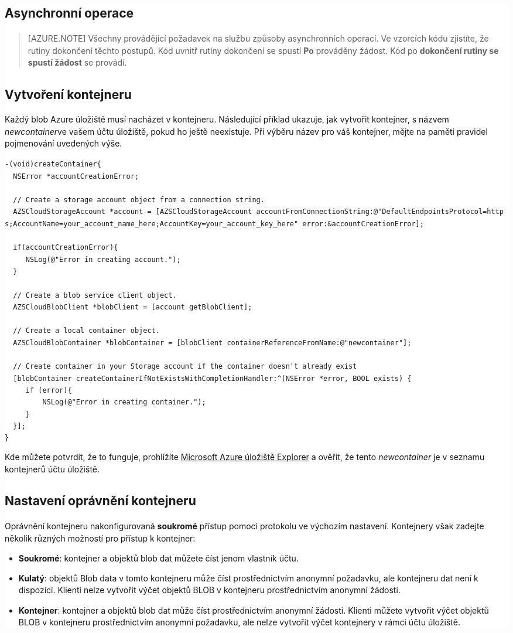 ## <a name="asynchronous-operations"></a>Asynchronní operace
> [AZURE.NOTE] Všechny provádějící požadavek na službu způsoby asynchronních operací. Ve vzorcích kódu zjistíte, že rutiny dokončení těchto postupů. Kód uvnitř rutiny dokončení se spustí **Po** prováděny žádost. Kód po **dokončení rutiny se spustí žádost** se provádí.

## <a name="create-a-container"></a>Vytvoření kontejneru
Každý blob Azure úložiště musí nacházet v kontejneru. Následující příklad ukazuje, jak vytvořit kontejner, s názvem *newcontainer*ve vašem účtu úložiště, pokud ho ještě neexistuje. Při výběru název pro váš kontejner, mějte na paměti pravidel pojmenování uvedených výše.

    -(void)createContainer{
      NSError *accountCreationError;

      // Create a storage account object from a connection string.
      AZSCloudStorageAccount *account = [AZSCloudStorageAccount accountFromConnectionString:@"DefaultEndpointsProtocol=https;AccountName=your_account_name_here;AccountKey=your_account_key_here" error:&accountCreationError];

      if(accountCreationError){
         NSLog(@"Error in creating account.");
      }

      // Create a blob service client object.
      AZSCloudBlobClient *blobClient = [account getBlobClient];

      // Create a local container object.
      AZSCloudBlobContainer *blobContainer = [blobClient containerReferenceFromName:@"newcontainer"];

      // Create container in your Storage account if the container doesn't already exist
      [blobContainer createContainerIfNotExistsWithCompletionHandler:^(NSError *error, BOOL exists) {
         if (error){
             NSLog(@"Error in creating container.");
         }
      }];
    }

Kde můžete potvrdit, že to funguje, prohlížíte [Microsoft Azure úložiště Explorer](http://storageexplorer.com) a ověřit, že tento *newcontainer* je v seznamu kontejnerů účtu úložiště.

## <a name="set-container-permissions"></a>Nastavení oprávnění kontejneru
Oprávnění kontejneru nakonfigurovaná **soukromé** přístup pomocí protokolu ve výchozím nastavení. Kontejnery však zadejte několik různých možností pro přístup k kontejner:

- **Soukromé**: kontejner a objektů blob dat můžete číst jenom vlastník účtu.

- **Kulatý**: objektů Blob data v tomto kontejneru může číst prostřednictvím anonymní požadavku, ale kontejneru dat není k dispozici. Klienti nelze vytvořit výčet objektů BLOB v kontejneru prostřednictvím anonymní žádosti.

- **Kontejner**: kontejner a objektů blob dat může číst prostřednictvím anonymní žádosti. Klienti můžete vytvořit výčet objektů BLOB v kontejneru prostřednictvím anonymní požadavku, ale nelze vytvořit výčet kontejnery v rámci účtu úložiště.

